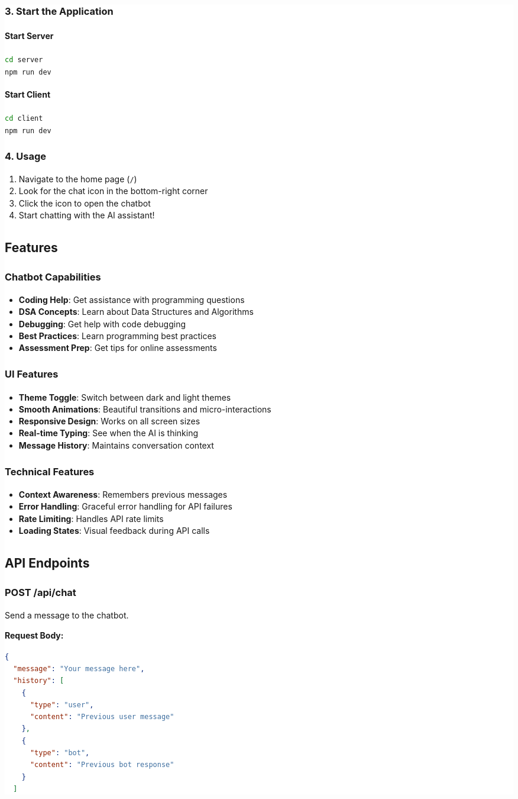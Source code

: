 ### 3. Start the Application

#### Start Server
```bash
cd server
npm run dev
```

#### Start Client
```bash
cd client
npm run dev
```

### 4. Usage

1. Navigate to the home page (`/`)
2. Look for the chat icon in the bottom-right corner
3. Click the icon to open the chatbot
4. Start chatting with the AI assistant!

## Features

### Chatbot Capabilities
- **Coding Help**: Get assistance with programming questions
- **DSA Concepts**: Learn about Data Structures and Algorithms
- **Debugging**: Get help with code debugging
- **Best Practices**: Learn programming best practices
- **Assessment Prep**: Get tips for online assessments

### UI Features
- **Theme Toggle**: Switch between dark and light themes
- **Smooth Animations**: Beautiful transitions and micro-interactions
- **Responsive Design**: Works on all screen sizes
- **Real-time Typing**: See when the AI is thinking
- **Message History**: Maintains conversation context

### Technical Features
- **Context Awareness**: Remembers previous messages
- **Error Handling**: Graceful error handling for API failures
- **Rate Limiting**: Handles API rate limits
- **Loading States**: Visual feedback during API calls

## API Endpoints

### POST /api/chat
Send a message to the chatbot.

**Request Body:**
```json
{
  "message": "Your message here",
  "history": [
    {
      "type": "user",
      "content": "Previous user message"
    },
    {
      "type": "bot", 
      "content": "Previous bot response"
    }
  ]
```